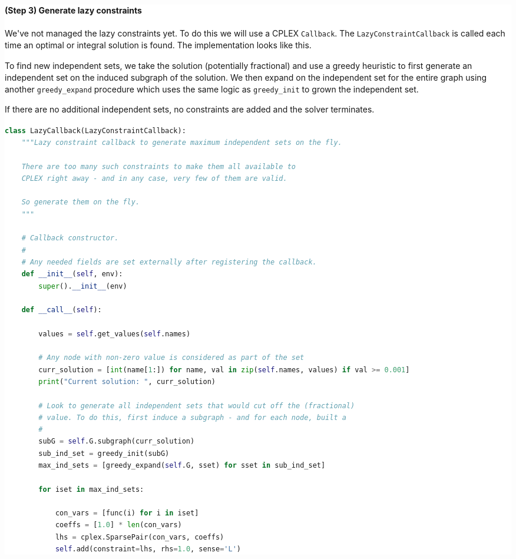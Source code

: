 #### (Step 3) Generate lazy constraints

We've not managed the lazy constraints yet. To do this we will use a CPLEX `Callback`. The `LazyConstraintCallback` is called each time an optimal or integral solution is found. The implementation looks like this. 

To find new independent sets, we take the solution (potentially fractional) and use a greedy heuristic to first generate an independent set on the induced subgraph of the solution. We then expand on the independent set for the entire graph using another `greedy_expand` procedure which uses the same logic as `greedy_init` to grown the independent set. 

If there are no additional independent sets, no constraints are added and the solver terminates. 

```python
class LazyCallback(LazyConstraintCallback):
    """Lazy constraint callback to generate maximum independent sets on the fly.

    There are too many such constraints to make them all available to 
    CPLEX right away - and in any case, very few of them are valid.

    So generate them on the fly.
    """

    # Callback constructor.
    #
    # Any needed fields are set externally after registering the callback.
    def __init__(self, env):
        super().__init__(env)

    def __call__(self):

        values = self.get_values(self.names)

        # Any node with non-zero value is considered as part of the set
        curr_solution = [int(name[1:]) for name, val in zip(self.names, values) if val >= 0.001]
        print("Current solution: ", curr_solution)

        # Look to generate all independent sets that would cut off the (fractional)
        # value. To do this, first induce a subgraph - and for each node, built a
        #
        subG = self.G.subgraph(curr_solution)
        sub_ind_set = greedy_init(subG)
        max_ind_sets = [greedy_expand(self.G, sset) for sset in sub_ind_set]

        for iset in max_ind_sets:

            con_vars = [func(i) for i in iset]
            coeffs = [1.0] * len(con_vars)
            lhs = cplex.SparsePair(con_vars, coeffs)
            self.add(constraint=lhs, rhs=1.0, sense='L')

```
